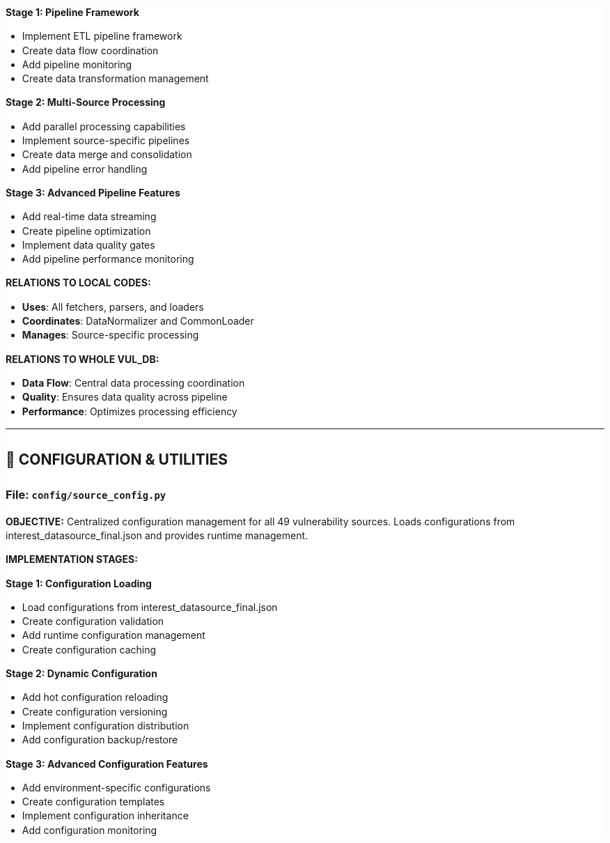 **Stage 1: Pipeline Framework**
- Implement ETL pipeline framework
- Create data flow coordination
- Add pipeline monitoring
- Create data transformation management

**Stage 2: Multi-Source Processing**
- Add parallel processing capabilities
- Implement source-specific pipelines
- Create data merge and consolidation
- Add pipeline error handling

**Stage 3: Advanced Pipeline Features**
- Add real-time data streaming
- Create pipeline optimization
- Implement data quality gates
- Add pipeline performance monitoring

**RELATIONS TO LOCAL CODES:**
- **Uses**: All fetchers, parsers, and loaders
- **Coordinates**: DataNormalizer and CommonLoader
- **Manages**: Source-specific processing

**RELATIONS TO WHOLE VUL_DB:**
- **Data Flow**: Central data processing coordination
- **Quality**: Ensures data quality across pipeline
- **Performance**: Optimizes processing efficiency

---

## 🔧 **CONFIGURATION & UTILITIES**

### **File: `config/source_config.py`**

**OBJECTIVE:**
Centralized configuration management for all 49 vulnerability sources. Loads configurations from interest_datasource_final.json and provides runtime management.

**IMPLEMENTATION STAGES:**

**Stage 1: Configuration Loading**
- Load configurations from interest_datasource_final.json
- Create configuration validation
- Add runtime configuration management
- Create configuration caching

**Stage 2: Dynamic Configuration**
- Add hot configuration reloading
- Create configuration versioning
- Implement configuration distribution
- Add configuration backup/restore

**Stage 3: Advanced Configuration Features**
- Add environment-specific configurations
- Create configuration templates
- Implement configuration inheritance
- Add configuration monitoring
